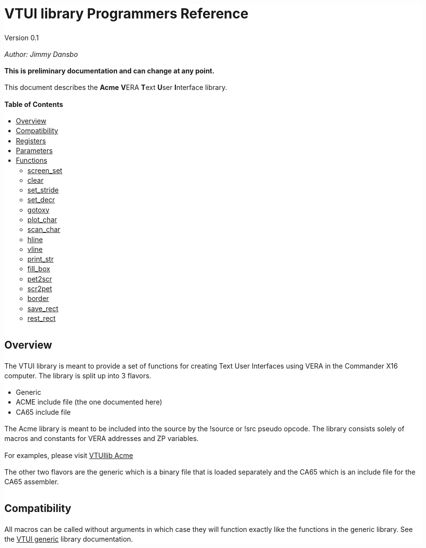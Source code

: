 # VTUI library Programmers Reference

Version 0.1

*Author: Jimmy Dansbo*

**This is preliminary documentation and can change at any point.**

This document describes the **Acme** **V**ERA **T**ext **U**ser **I**nterface library.

**Table of Contents**

* [Overview](#overview)
* [Compatibility](#compatibility)
* [Registers](#registers)
* [Parameters](#parameters)
* [Functions](#functions)
	* [screen_set](#function-name-screen_set)
	* [clear](#function-name-clear)
	* [set_stride](#function-name-set_stride)
	* [set_decr](#function-name-set_decr)
	* [gotoxy](#function-name-gotoxy)
	* [plot_char](#function-name-plot_char)
	* [scan_char](#function-name-scan_char)
	* [hline](#function-name-hline)
	* [vline](#function-name-vline)
	* [print_str](#function-name-print_str)
	* [fill_box](#function-name-fill_box)
	* [pet2scr](#function-name-pet2scr)
	* [scr2pet](#function-name-scr2pet)
	* [border](#function-name-border)
	* [save_rect](#function-name-save_rect)
	* [rest_rect](#function-name-rest_rect)

## Overview

The VTUI library is meant to provide a set of functions for creating Text User Interfaces using
VERA in the Commander X16 computer. The library is split up into 3 flavors.
* Generic
* ACME include file (the one documented here)
* CA65 include file

The Acme library is meant to be included into the source by the !source or !src pseudo opcode.
The library consists solely of macros and constants for VERA addresses and ZP variables.

For examples, please visit [VTUIlib Acme](VTUIlib-acme/)

The other two flavors are the generic which is a binary file that is loaded separately and the CA65 which is an include file for the CA65 assembler.

## Compatibility

All macros can be called without arguments in which case they will function exactly like the functions in the generic library. See the [VTUI generic](VTUIlib-generic.md) library documentation.
